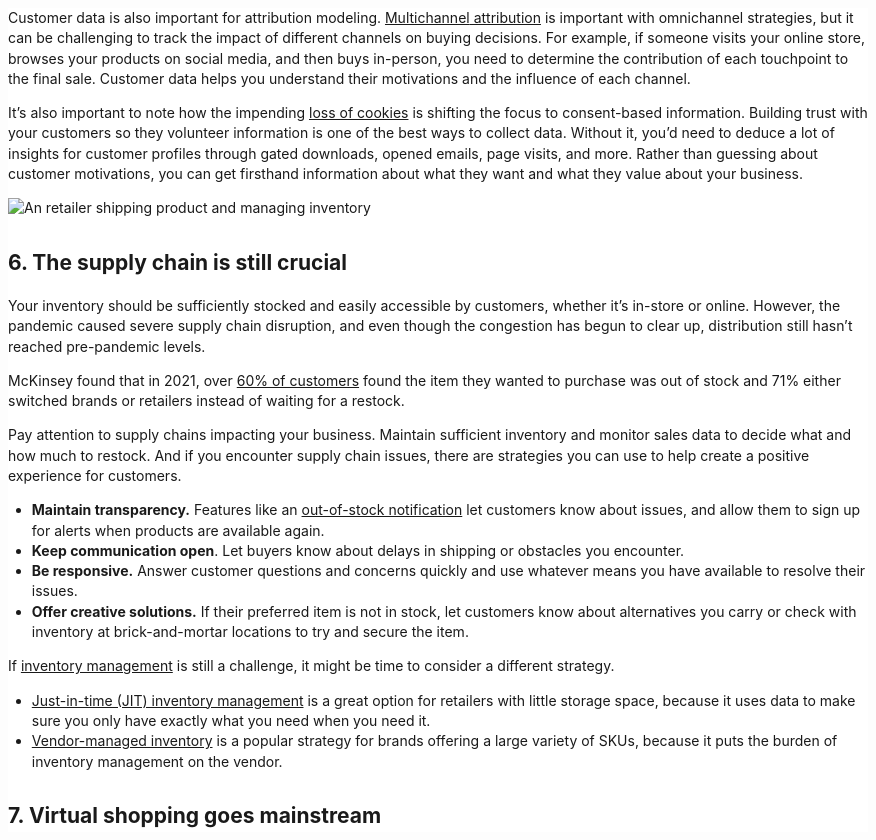 Customer data is also important for attribution modeling. [Multichannel](https://business.adobe.com/products/analytics/attribution.html)[ attribution](https://business.adobe.com/products/magento/magento-commerce.html) is important with omnichannel strategies, but it can be challenging to track the impact of different channels on buying decisions. For example, if someone visits your online store, browses your products on social media, and then buys in-person, you need to determine the contribution of each touchpoint to the final sale. Customer data helps you understand their motivations and the influence of each channel.

It’s also important to note how the impending [loss of cookies](https://business.adobe.com/uk/blog/perspectives/the-future-of-retail-in-a-cookie-free-world) is shifting the focus to consent-based information. Building trust with your customers so they volunteer information is one of the best ways to collect data. Without it, you’d need to deduce a lot of insights for customer profiles through gated downloads, opened emails, page visits, and more. Rather than guessing about customer motivations, you can get firsthand information about what they want and what they value about your business.

![An retailer shipping product and managing inventory][image3]

## 6. The supply chain is still crucial

Your inventory should be sufficiently stocked and easily accessible by customers, whether it’s in-store or online. However, the pandemic caused severe supply chain disruption, and even though the congestion has begun to clear up, distribution still hasn’t reached pre-pandemic levels.

McKinsey found that in 2021, over [60% of customers](https://business.adobe.com/products/analytics/attribution.html) found the item they wanted to purchase was out of stock and 71% either switched brands or retailers instead of waiting for a restock.

Pay attention to supply chains impacting your business. Maintain sufficient inventory and monitor sales data to decide what and how much to restock. And if you encounter supply chain issues, there are strategies you can use to help create a positive experience for customers.

- **Maintain transparency.** Features like an [out-of-stock notification](https://marketplace.magento.com/magecomp-magento-2-out-of-stock-notification.html) let customers know about issues, and allow them to sign up for alerts when products are available again.
- **Keep communication open**. Let buyers know about delays in shipping or obstacles you encounter.
- **Be responsive.** Answer customer questions and concerns quickly and use whatever means you have available to resolve their issues.
- **Offer creative solutions.** If their preferred item is not in stock, let customers know about alternatives you carry or check with inventory at brick-and-mortar locations to try and secure the item.

If [inventory management](https://www.mckinsey.com/business-functions/growth-marketing-and-sales/our-insights/survey-us-consumer-sentiment-during-the-coronavirus-crisis) is still a challenge, it might be time to consider a different strategy.

- [Just-in-time (JIT) inventory management](https://business.adobe.com/blog/basics/just-in-time-inventory-management-learn-what-it-is-and-why-its-important) is a great option for retailers with little storage space, because it uses data to make sure you only have exactly what you need when you need it.
- [Vendor-managed inventory](https://business.adobe.com/blog/basics/vendor-managed-inventory-benefits-risks-best-practices) is a popular strategy for brands offering a large variety of SKUs, because it puts the burden of inventory management on the vendor.

## 7. Virtual shopping goes mainstream


[image0]: https://main--bacom-blog--adobecom.hlx.page/media_1d46f4dd96e909db202247375dca2b45f1bafa343.png#width=975&height=488
[image1]: https://main--bacom-blog--adobecom.hlx.page/media_170454e36be8e9810172dd56ab4a3dee36a4ae9b2.png#width=2000&height=1319
[image2]: https://main--bacom-blog--adobecom.hlx.page/media_1e7904ebf40d8f155f09dcad0d7c31f4b46411c15.png#width=2000&height=1319
[image3]: https://main--bacom-blog--adobecom.hlx.page/media_136cbaef06c855d95953b620e61ff374f904d164f.png#width=2000&height=1319